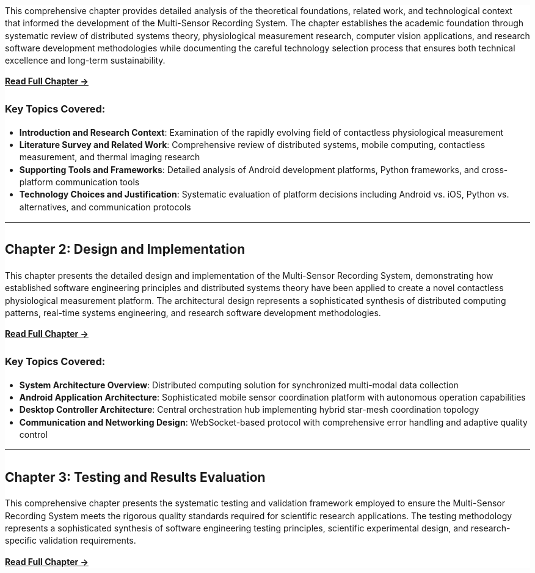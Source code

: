 This comprehensive chapter provides detailed analysis of the theoretical foundations, related work, and technological context that informed the development of the Multi-Sensor Recording System. The chapter establishes the academic foundation through systematic review of distributed systems theory, physiological measurement research, computer vision applications, and research software development methodologies while documenting the careful technology selection process that ensures both technical excellence and long-term sustainability.

**[Read Full Chapter →](CONTEXT_AND_LITERATURE_REVIEW.md)**

### Key Topics Covered:
- **Introduction and Research Context**: Examination of the rapidly evolving field of contactless physiological measurement
- **Literature Survey and Related Work**: Comprehensive review of distributed systems, mobile computing, contactless measurement, and thermal imaging research
- **Supporting Tools and Frameworks**: Detailed analysis of Android development platforms, Python frameworks, and cross-platform communication tools
- **Technology Choices and Justification**: Systematic evaluation of platform decisions including Android vs. iOS, Python vs. alternatives, and communication protocols

---

## Chapter 2: Design and Implementation  

This chapter presents the detailed design and implementation of the Multi-Sensor Recording System, demonstrating how established software engineering principles and distributed systems theory have been applied to create a novel contactless physiological measurement platform. The architectural design represents a sophisticated synthesis of distributed computing patterns, real-time systems engineering, and research software development methodologies.

**[Read Full Chapter →](DESIGN_AND_IMPLEMENTATION.md)**

### Key Topics Covered:
- **System Architecture Overview**: Distributed computing solution for synchronized multi-modal data collection
- **Android Application Architecture**: Sophisticated mobile sensor coordination platform with autonomous operation capabilities
- **Desktop Controller Architecture**: Central orchestration hub implementing hybrid star-mesh coordination topology
- **Communication and Networking Design**: WebSocket-based protocol with comprehensive error handling and adaptive quality control

---

## Chapter 3: Testing and Results Evaluation

This comprehensive chapter presents the systematic testing and validation framework employed to ensure the Multi-Sensor Recording System meets the rigorous quality standards required for scientific research applications. The testing methodology represents a sophisticated synthesis of software engineering testing principles, scientific experimental design, and research-specific validation requirements.

**[Read Full Chapter →](TESTING_AND_RESULTS_EVALUATION.md)**
